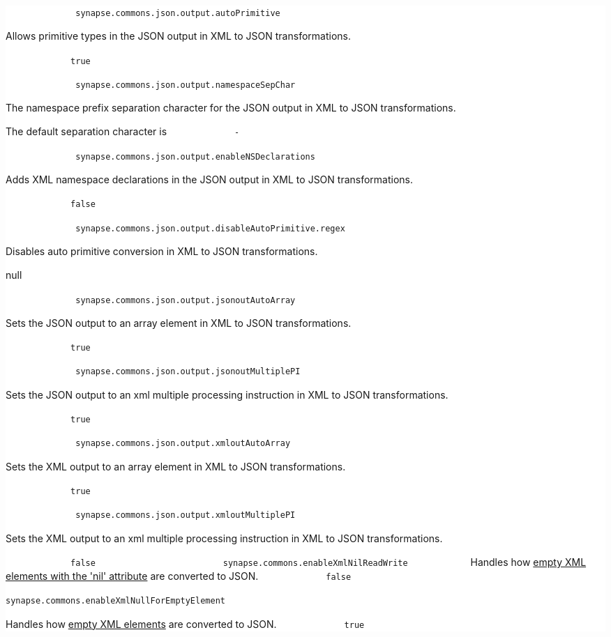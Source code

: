 <td><p><code>              synapse.commons.json.output.autoPrimitive             </code></p></td>
<td><p>Allows primitive types in the JSON output in XML to JSON transformations.</p></td>
<td><code>             true            </code></td>
</tr>
<tr class="even">
<td><p><code>              synapse.commons.json.output.namespaceSepChar             </code></p></td>
<td><p>The namespace prefix separation character for the JSON output in XML to JSON transformations.</p></td>
<td>The default separation character is <code>             -            </code></td>
</tr>
<tr class="odd">
<td><p><code>              synapse.commons.json.output.enableNSDeclarations             </code></p></td>
<td><p>Adds XML namespace declarations in the JSON output in XML to JSON transformations.</p></td>
<td><code>             false            </code></td>
</tr>
<tr class="even">
<td><p><code>              synapse.commons.json.output.disableAutoPrimitive.regex             </code></p></td>
<td><p>Disables auto primitive conversion in XML to JSON transformations.</p></td>
<td>null</td>
</tr>
<tr class="odd">
<td><p><code>              synapse.commons.json.output.jsonoutAutoArray             </code></p></td>
<td><p>Sets the JSON output to an array element in XML to JSON transformations.</p></td>
<td><code>             true            </code></td>
</tr>
<tr class="even">
<td><p><code>              synapse.commons.json.output.jsonoutMultiplePI             </code></p></td>
<td><p>Sets the JSON output to an xml multiple processing instruction in XML to JSON transformations.</p></td>
<td><code>             true            </code></td>
</tr>
<tr class="odd">
<td><p><code>              synapse.commons.json.output.xmloutAutoArray             </code></p></td>
<td><p>Sets the XML output to an array element in XML to JSON transformations.</p></td>
<td><code>             true            </code></td>
</tr>
<tr class="even">
<td><p><code>              synapse.commons.json.output.xmloutMultiplePI             </code></p></td>
<td><p>Sets the XML output to an xml multiple processing instruction in XML to JSON transformations.</p></td>
<td><code>             false            </code></td>
</tr>
<tr class="odd">
<td><code>             synapse.commons.enableXmlNilReadWrite            </code></td>
<td>Handles how <a href="#WorkingwithJSONMessagePayloads-EmptyXMLelementswiththe&#39;nil&#39;attribute">empty XML elements with the 'nil' attribute</a> are converted to JSON.</td>
<td><code>             false            </code></td>
</tr>
<tr class="even">
<td><pre><code>synapse.commons.enableXmlNullForEmptyElement</code></pre></td>
<td>Handles how <a href="#WorkingwithJSONMessagePayloads-EmptyXMLelements">empty XML elements</a> are converted to JSON.</td>
<td><code>             true            </code></td>
</tr>
</tbody>
</table>
